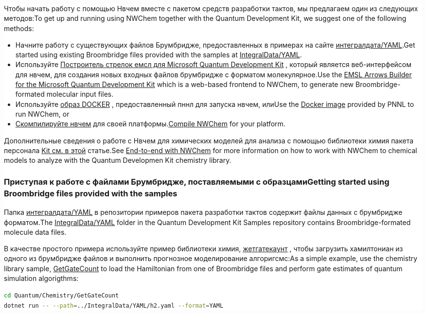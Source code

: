 <span data-ttu-id="4bd9a-137">Чтобы начать работу с помощью Нвчем вместе с пакетом средств разработки тактов, мы предлагаем один из следующих методов:</span><span class="sxs-lookup"><span data-stu-id="4bd9a-137">To get up and running using NWChem together with the Quantum Development Kit, we suggest one of the following methods:</span></span>
- <span data-ttu-id="4bd9a-138">Начните работу с существующих файлов Брумбридже, предоставленных в примерах на сайте [интегралдата/YAML](https://github.com/microsoft/Quantum/tree/master/samples/chemistry/IntegralData/YAML).</span><span class="sxs-lookup"><span data-stu-id="4bd9a-138">Get started using existing Broombridge files provided with the samples at [IntegralData/YAML](https://github.com/microsoft/Quantum/tree/master/samples/chemistry/IntegralData/YAML).</span></span>
- <span data-ttu-id="4bd9a-139">Используйте [Построитель стрелок емсл для Microsoft Quantum Development Kit](https://arrows.emsl.pnnl.gov/api/qsharp_chem) , который является веб-интерфейсом для нвчем, для создания новых входных файлов брумбридже с форматом молекулярное.</span><span class="sxs-lookup"><span data-stu-id="4bd9a-139">Use the [EMSL Arrows Builder for the Microsoft Quantum Development Kit](https://arrows.emsl.pnnl.gov/api/qsharp_chem) which is a web-based frontend to NWChem, to generate new Broombridge-formated molecular input files.</span></span>  
- <span data-ttu-id="4bd9a-140">Используйте [образ DOCKER](https://hub.docker.com/r/nwchemorg/nwchem-qc/) , предоставленный пннл для запуска нвчем, или</span><span class="sxs-lookup"><span data-stu-id="4bd9a-140">Use the [Docker image](https://hub.docker.com/r/nwchemorg/nwchem-qc/) provided by PNNL to run NWChem, or</span></span>
- <span data-ttu-id="4bd9a-141">[Скомпилируйте нвчем](http://www.nwchem-sw.org/index.php/Compiling_NWChem) для своей платформы.</span><span class="sxs-lookup"><span data-stu-id="4bd9a-141">[Compile NWChem](http://www.nwchem-sw.org/index.php/Compiling_NWChem) for your platform.</span></span>

<span data-ttu-id="4bd9a-142">Дополнительные сведения о работе с Нвчем для химических моделей для анализа с помощью библиотеки химия пакета персонала [Kit см. в этой](xref:microsoft.quantum.chemistry.examples.endtoend) статье.</span><span class="sxs-lookup"><span data-stu-id="4bd9a-142">See [End-to-end with NWChem](xref:microsoft.quantum.chemistry.examples.endtoend) for more information on how to work with NWChem to chemical models to analyze with the Quantum Developmen Kit chemistry library.</span></span>

### <a name="getting-started-using-broombridge-files-provided-with-the-samples"></a><span data-ttu-id="4bd9a-143">Приступая к работе с файлами Брумбридже, поставляемыми с образцами</span><span class="sxs-lookup"><span data-stu-id="4bd9a-143">Getting started using Broombridge files provided with the samples</span></span>

<span data-ttu-id="4bd9a-144">Папка [интегралдата/YAML](https://github.com/microsoft/Quantum/tree/master/samples/chemistry/IntegralData/YAML) в репозитории примеров пакета разработки тактов содержит файлы данных с брумбридже форматом.</span><span class="sxs-lookup"><span data-stu-id="4bd9a-144">The [IntegralData/YAML](https://github.com/microsoft/Quantum/tree/master/samples/chemistry/IntegralData/YAML) folder in the Quantum Development Kit Samples repository contains Broombridge-formated molecule data files.</span></span>  

<span data-ttu-id="4bd9a-145">В качестве простого примера используйте пример библиотеки химия, [жетгатекаунт](https://github.com/microsoft/Quantum/tree/master/samples/chemistry/GetGateCount) , чтобы загрузить хамилтониан из одного из брумбридже файлов и выполнить прогнозное моделирование алгоригсмс:</span><span class="sxs-lookup"><span data-stu-id="4bd9a-145">As a simple example, use the chemistry library sample, [GetGateCount](https://github.com/microsoft/Quantum/tree/master/samples/chemistry/GetGateCount) to load the Hamiltonian from one of Broombridge files and perform gate estimates of quantum simulation algorigthms:</span></span>

```bash
cd Quantum/Chemistry/GetGateCount
dotnet run -- --path=../IntegralData/YAML/h2.yaml --format=YAML
```
